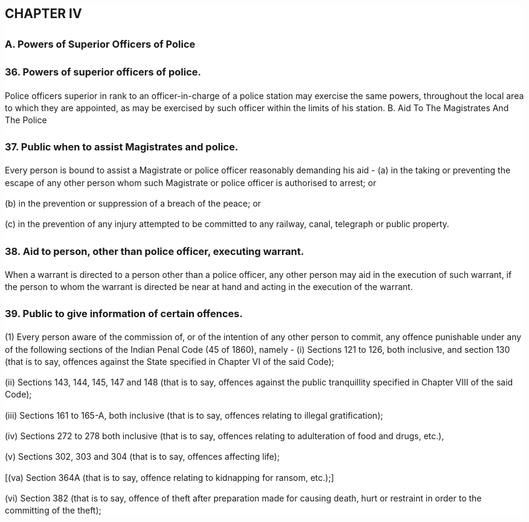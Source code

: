 ## CHAPTER IV

### A. Powers of Superior Officers of Police

### 36. Powers of superior officers of police. 


Police officers superior in rank to an officer-in-charge of a police station may exercise the same powers, throughout the local area to which they are appointed, as may be exercised by such officer within the limits of his station.
B. Aid To The Magistrates And The Police

### 37. Public when to assist Magistrates and police. 


Every person is bound to assist a Magistrate or police officer reasonably demanding his aid -
(a) in the taking or preventing the escape of any other person whom such Magistrate or police officer is authorised to arrest; or

(b) in the prevention or suppression of a breach of the peace; or

(c) in the prevention of any injury attempted to be committed to any railway, canal, telegraph or public property.

### 38. Aid to person, other than police officer, executing warrant. 


When a warrant is directed to a person other than a police officer, any other person may aid in the execution of such warrant, if the person to whom the warrant is directed be near at hand and acting in the execution of the warrant.

### 39. Public to give information of certain offences. 


(1) Every person aware of the commission of, or of the intention of any other person to commit, any offence punishable under any of the following sections of the Indian Penal Code (45 of 1860), namely -
(i) Sections 121 to 126, both inclusive, and section 130 (that is to say, offences against the State specified in Chapter VI of the said Code);

(ii) Sections 143, 144, 145, 147 and 148 (that is to say, offences against the public tranquillity specified in Chapter VIII of the said Code);

(iii) Sections 161 to 165-A, both inclusive (that is to say, offences relating to illegal gratification);

(iv) Sections 272 to 278 both inclusive (that is to say, offences relating to adulteration of food and drugs, etc.),

(v) Sections 302, 303 and 304 (that is to say, offences affecting life);

[(va) Section 364A (that is to say, offence relating to kidnapping for ransom, etc.);]

(vi) Section 382 (that is to say, offence of theft after preparation made for causing death, hurt or restraint in order to the committing of the theft);
